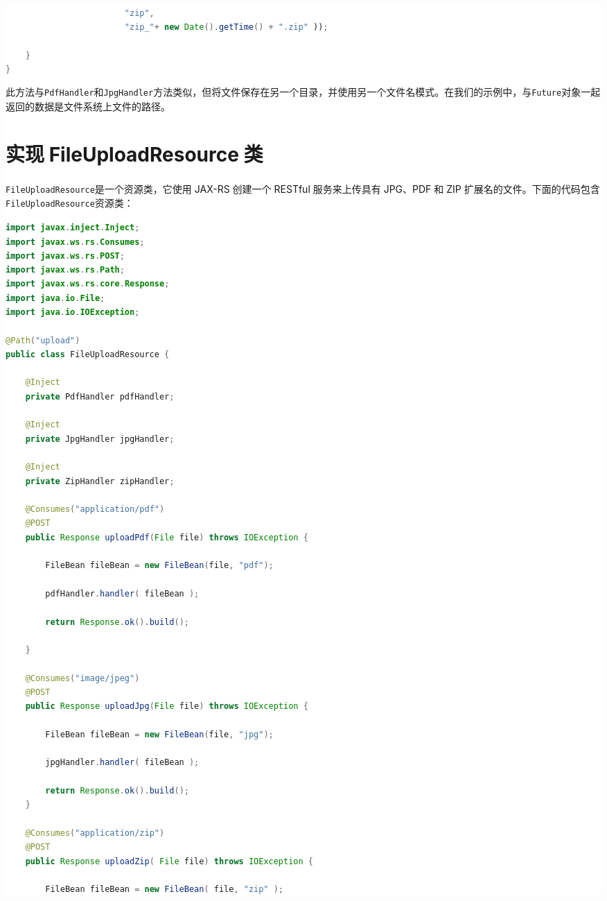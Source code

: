 ```java
                        "zip",
                        "zip_"+ new Date().getTime() + ".zip" ));

    }
}
```

此方法与`PdfHandler`和`JpgHandler`方法类似，但将文件保存在另一个目录，并使用另一个文件名模式。在我们的示例中，与`Future`对象一起返回的数据是文件系统上文件的路径。

# 实现 FileUploadResource 类

`FileUploadResource`是一个资源类，它使用 JAX-RS 创建一个 RESTful 服务来上传具有 JPG、PDF 和 ZIP 扩展名的文件。下面的代码包含`FileUploadResource`资源类：

```java
import javax.inject.Inject;
import javax.ws.rs.Consumes;
import javax.ws.rs.POST;
import javax.ws.rs.Path;
import javax.ws.rs.core.Response;
import java.io.File;
import java.io.IOException;

@Path("upload")
public class FileUploadResource {

    @Inject
    private PdfHandler pdfHandler;

    @Inject
    private JpgHandler jpgHandler;

    @Inject
    private ZipHandler zipHandler;

    @Consumes("application/pdf")
    @POST
    public Response uploadPdf(File file) throws IOException {

        FileBean fileBean = new FileBean(file, "pdf");

        pdfHandler.handler( fileBean );

        return Response.ok().build();

    }

    @Consumes("image/jpeg")
    @POST
    public Response uploadJpg(File file) throws IOException {

        FileBean fileBean = new FileBean(file, "jpg");

        jpgHandler.handler( fileBean );

        return Response.ok().build();
    }

    @Consumes("application/zip")
    @POST
    public Response uploadZip( File file) throws IOException {

        FileBean fileBean = new FileBean( file, "zip" );
```